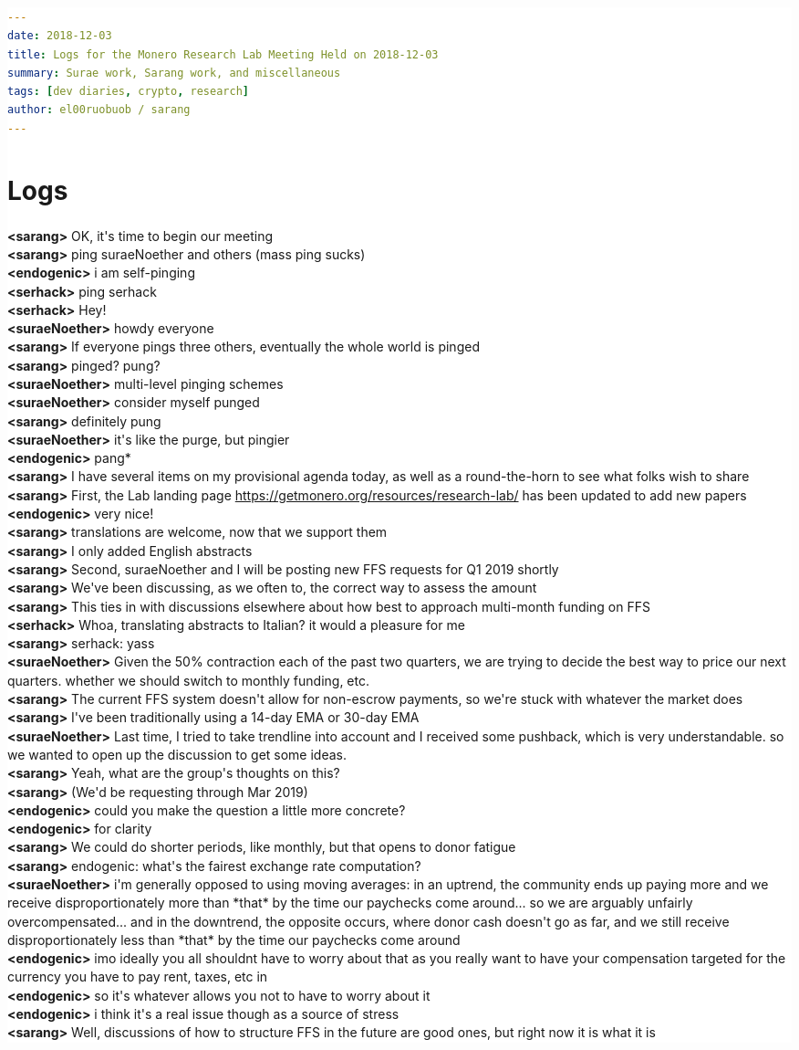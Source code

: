 ```yaml
---
date: 2018-12-03
title: Logs for the Monero Research Lab Meeting Held on 2018-12-03
summary: Surae work, Sarang work, and miscellaneous
tags: [dev diaries, crypto, research]
author: el00ruobuob / sarang
---
```


# Logs  

**\<sarang>** OK, it's time to begin our meeting  
**\<sarang>** ping suraeNoether and others (mass ping sucks)  
**\<endogenic>** i am self-pinging  
**\<serhack>** ping serhack  
**\<serhack>** Hey!  
**\<suraeNoether>** howdy everyone  
**\<sarang>** If everyone pings three others, eventually the whole world is pinged  
**\<sarang>** pinged? pung?  
**\<suraeNoether>** multi-level pinging schemes  
**\<suraeNoether>** consider myself punged  
**\<sarang>** definitely pung  
**\<suraeNoether>** it's like the purge, but pingier  
**\<endogenic>** pang\*  
**\<sarang>** I have several items on my provisional agenda today, as well as a round-the-horn to see what folks wish to share  
**\<sarang>** First, the Lab landing page https://getmonero.org/resources/research-lab/ has been updated to add new papers  
**\<endogenic>** very nice!  
**\<sarang>** translations are welcome, now that we support them  
**\<sarang>** I only added English abstracts  
**\<sarang>** Second, suraeNoether and I will be posting new FFS requests for Q1 2019 shortly  
**\<sarang>** We've been discussing, as we often to, the correct way to assess the amount  
**\<sarang>** This ties in with discussions elsewhere about how best to approach multi-month funding on FFS  
**\<serhack>** Whoa, translating abstracts to Italian? it would a pleasure for me  
**\<sarang>** serhack: yass  
**\<suraeNoether>** Given the 50% contraction each of the past two quarters, we are trying to decide the best way to price our next quarters. whether we should switch to monthly funding, etc.  
**\<sarang>** The current FFS system doesn't allow for non-escrow payments, so we're stuck with whatever the market does  
**\<sarang>** I've been traditionally using a 14-day EMA or 30-day EMA  
**\<suraeNoether>** Last time, I tried to take trendline into account and I received some pushback, which is very understandable. so we wanted to open up the discussion to get some ideas.  
**\<sarang>** Yeah, what are the group's thoughts on this?  
**\<sarang>** (We'd be requesting through Mar 2019)  
**\<endogenic>** could you make the question a little more concrete?  
**\<endogenic>** for clarity  
**\<sarang>** We could do shorter periods, like monthly, but that opens to donor fatigue  
**\<sarang>** endogenic: what's the fairest exchange rate computation?  
**\<suraeNoether>** i'm generally opposed to using moving averages: in an uptrend, the community ends up paying more and we receive disproportionately more than \*that\* by the time our paychecks come around... so we are arguably unfairly overcompensated... and in the downtrend, the opposite occurs, where donor cash doesn't go as far, and we still receive disproportionately less than \*that\* by the time our paychecks come around  
**\<endogenic>** imo ideally you all shouldnt have to worry about that as you really want to have your compensation targeted for the currency you have to pay rent, taxes, etc in  
**\<endogenic>** so it's whatever allows you not to have to worry about it  
**\<endogenic>** i think it's a real issue though as a source of stress  
**\<sarang>** Well, discussions of how to structure FFS in the future are good ones, but right now it is what it is  